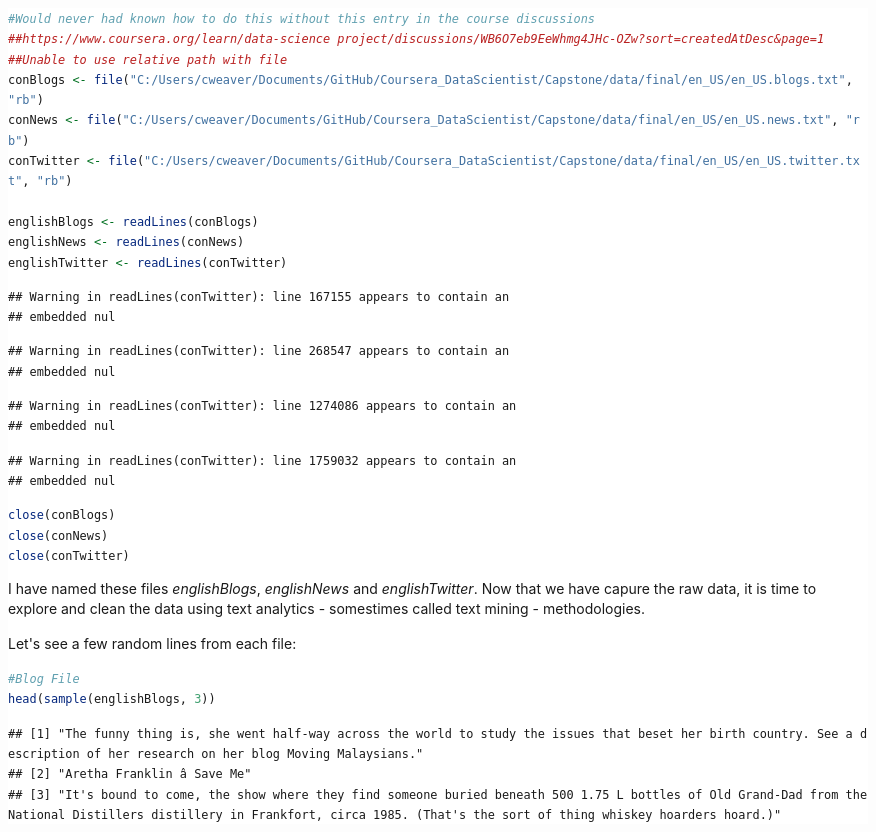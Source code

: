 ```r
#Would never had known how to do this without this entry in the course discussions
##https://www.coursera.org/learn/data-science project/discussions/WB6O7eb9EeWhmg4JHc-OZw?sort=createdAtDesc&page=1
##Unable to use relative path with file
conBlogs <- file("C:/Users/cweaver/Documents/GitHub/Coursera_DataScientist/Capstone/data/final/en_US/en_US.blogs.txt", "rb")
conNews <- file("C:/Users/cweaver/Documents/GitHub/Coursera_DataScientist/Capstone/data/final/en_US/en_US.news.txt", "rb")
conTwitter <- file("C:/Users/cweaver/Documents/GitHub/Coursera_DataScientist/Capstone/data/final/en_US/en_US.twitter.txt", "rb")

englishBlogs <- readLines(conBlogs)
englishNews <- readLines(conNews)
englishTwitter <- readLines(conTwitter)
```

```
## Warning in readLines(conTwitter): line 167155 appears to contain an
## embedded nul
```

```
## Warning in readLines(conTwitter): line 268547 appears to contain an
## embedded nul
```

```
## Warning in readLines(conTwitter): line 1274086 appears to contain an
## embedded nul
```

```
## Warning in readLines(conTwitter): line 1759032 appears to contain an
## embedded nul
```

```r
close(conBlogs)
close(conNews)
close(conTwitter)
```

I have named these files  *englishBlogs*, *englishNews* and *englishTwitter*.  Now that we have capure the raw data, it is time to explore and clean the data using text analytics - somestimes called text mining - methodologies.

Let's see a few random lines from each file:

```r
#Blog File
head(sample(englishBlogs, 3))
```

```
## [1] "The funny thing is, she went half-way across the world to study the issues that beset her birth country. See a description of her research on her blog Moving Malaysians."                                                   
## [2] "Aretha Franklin â Save Me"                                                                                                                                                                                                 
## [3] "It's bound to come, the show where they find someone buried beneath 500 1.75 L bottles of Old Grand-Dad from the National Distillers distillery in Frankfort, circa 1985. (That's the sort of thing whiskey hoarders hoard.)"
```


[^1]: Testing Footnotes
[^2]: Feinerer and Hornik, 2015